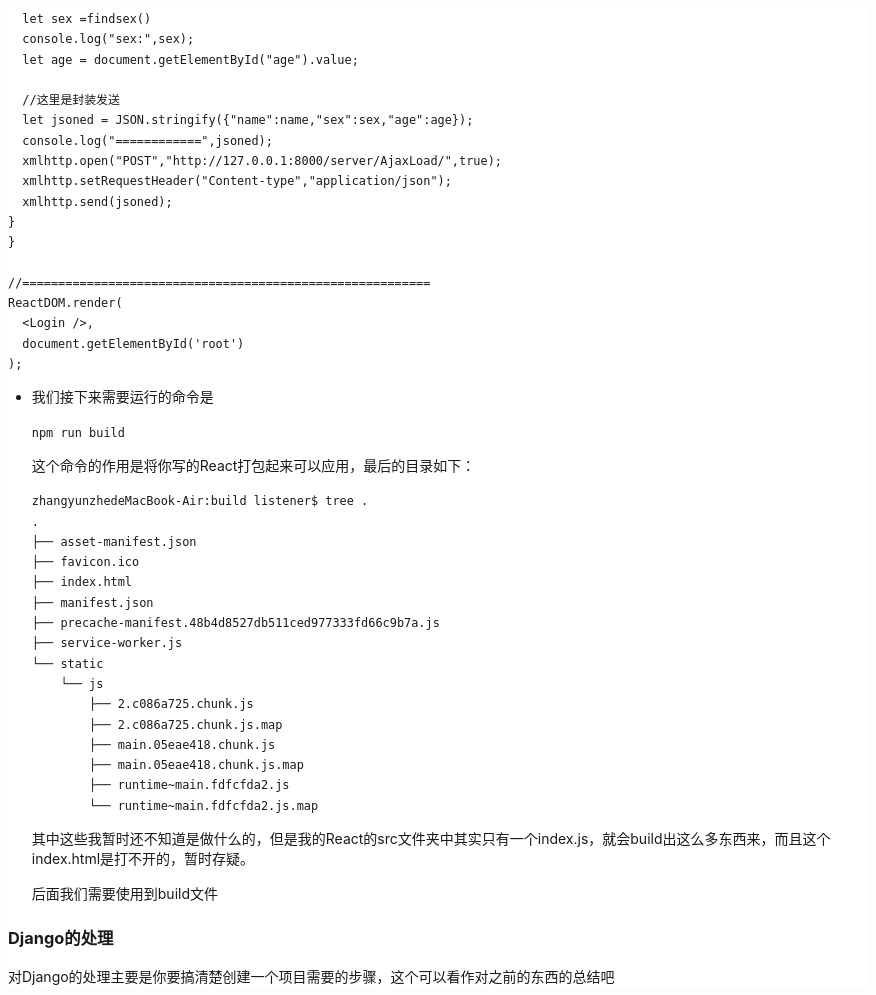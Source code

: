   ```react
    let sex =findsex()
    console.log("sex:",sex);
    let age = document.getElementById("age").value;
  
    //这里是封装发送
    let jsoned = JSON.stringify({"name":name,"sex":sex,"age":age});
    console.log("============",jsoned);
    xmlhttp.open("POST","http://127.0.0.1:8000/server/AjaxLoad/",true);
    xmlhttp.setRequestHeader("Content-type","application/json");
    xmlhttp.send(jsoned);
  }
  }
  
  //=========================================================
  ReactDOM.render(
    <Login />,
    document.getElementById('root')
  );
  ```

- 我们接下来需要运行的命令是

  ```shell
  npm run build
  ```

  这个命令的作用是将你写的React打包起来可以应用，最后的目录如下：

  ```shell
  zhangyunzhedeMacBook-Air:build listener$ tree .
  .
  ├── asset-manifest.json
  ├── favicon.ico
  ├── index.html
  ├── manifest.json
  ├── precache-manifest.48b4d8527db511ced977333fd66c9b7a.js
  ├── service-worker.js
  └── static
      └── js
          ├── 2.c086a725.chunk.js
          ├── 2.c086a725.chunk.js.map
          ├── main.05eae418.chunk.js
          ├── main.05eae418.chunk.js.map
          ├── runtime~main.fdfcfda2.js
          └── runtime~main.fdfcfda2.js.map
  ```

  其中这些我暂时还不知道是做什么的，但是我的React的src文件夹中其实只有一个index.js，就会build出这么多东西来，而且这个index.html是打不开的，暂时存疑。

  后面我们需要使用到build文件

### Django的处理

对Django的处理主要是你要搞清楚创建一个项目需要的步骤，这个可以看作对之前的东西的总结吧
